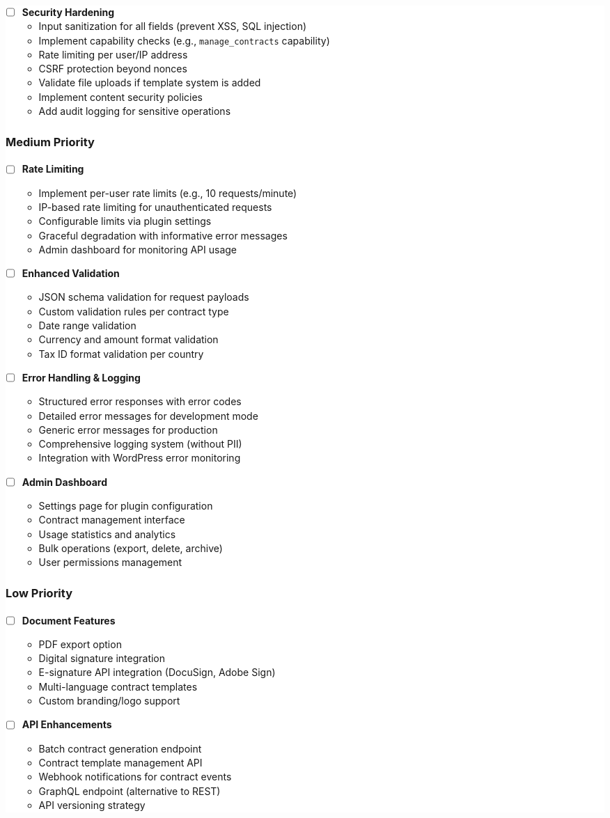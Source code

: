 - [ ] **Security Hardening**
  - Input sanitization for all fields (prevent XSS, SQL injection)
  - Implement capability checks (e.g., `manage_contracts` capability)
  - Rate limiting per user/IP address
  - CSRF protection beyond nonces
  - Validate file uploads if template system is added
  - Implement content security policies
  - Add audit logging for sensitive operations

### Medium Priority

- [ ] **Rate Limiting**
  - Implement per-user rate limits (e.g., 10 requests/minute)
  - IP-based rate limiting for unauthenticated requests
  - Configurable limits via plugin settings
  - Graceful degradation with informative error messages
  - Admin dashboard for monitoring API usage

- [ ] **Enhanced Validation**
  - JSON schema validation for request payloads
  - Custom validation rules per contract type
  - Date range validation
  - Currency and amount format validation
  - Tax ID format validation per country

- [ ] **Error Handling & Logging**
  - Structured error responses with error codes
  - Detailed error messages for development mode
  - Generic error messages for production
  - Comprehensive logging system (without PII)
  - Integration with WordPress error monitoring

- [ ] **Admin Dashboard**
  - Settings page for plugin configuration
  - Contract management interface
  - Usage statistics and analytics
  - Bulk operations (export, delete, archive)
  - User permissions management

### Low Priority

- [ ] **Document Features**
  - PDF export option
  - Digital signature integration
  - E-signature API integration (DocuSign, Adobe Sign)
  - Multi-language contract templates
  - Custom branding/logo support

- [ ] **API Enhancements**
  - Batch contract generation endpoint
  - Contract template management API
  - Webhook notifications for contract events
  - GraphQL endpoint (alternative to REST)
  - API versioning strategy
